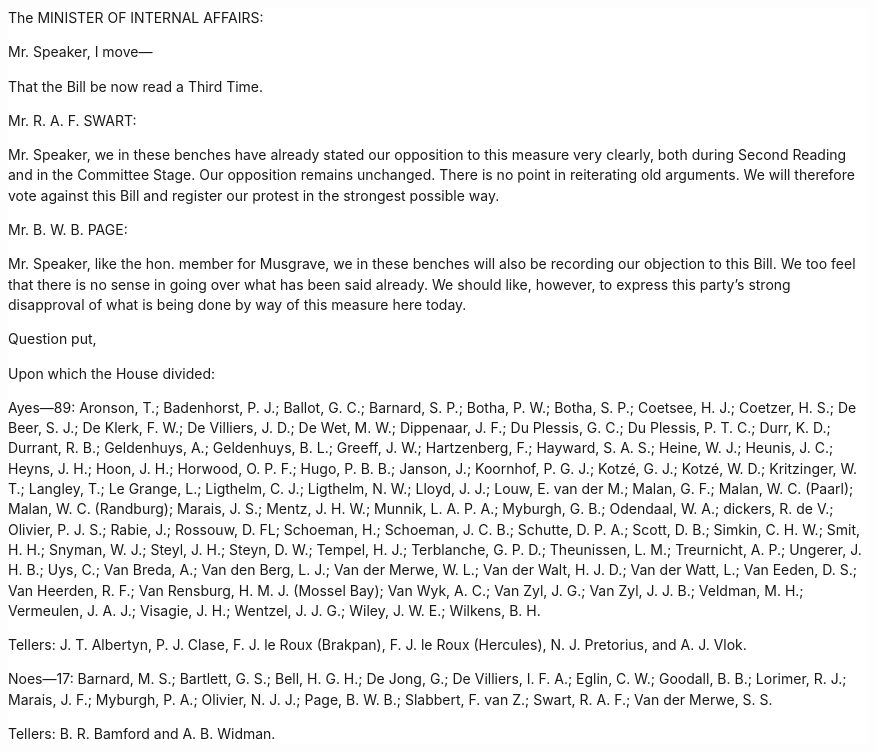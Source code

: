 <from>The <person refersTo="hansard_za">MINISTER OF INTERNAL AFFAIRS</person>:</from>

<p>Mr. Speaker, I move&#x2014;</p>

<block name="quote">That the Bill be now read a Third Time.</block>

</speech>

<speech by="#swart">

<from>Mr. <person refersTo="hansard_za">R. A. F. SWART</person>:</from>

<p>Mr. Speaker, we in these benches have already stated our opposition to this measure very clearly, both during Second Reading and in the Committee Stage. Our opposition remains unchanged. There is no point in reiterating old arguments. We will therefore vote against this Bill and register our protest in the strongest possible way.</p>

</speech>

<speech by="#page">

<from>Mr. <person refersTo="hansard_za">B. W. B. PAGE</person>:</from>

<p>Mr. Speaker, like the hon. member for Musgrave, we in these benches will also be recording our objection to this Bill. We too feel that there is no sense in going over what has been said already. We should like, however, to express this party&#x2019;s strong disapproval of what is being done by way of this measure here today.</p>

<p>Question put,</p>

<p>Upon which the House divided:</p>

</speech>

<p>Ayes&#x2014;89: Aronson, T.; Badenhorst, P. J.; Ballot, G. C.; Barnard, S. P.; Botha, P. W.; Botha, S. P.; Coetsee, H. J.; Coetzer, H. S.; De Beer, S. J.; De Klerk, F. W.; De Villiers, J. D.; De Wet, M. W.; Dippenaar, J. F.; Du Plessis, G. C.; Du Plessis, P. T. C.; Durr, K. D.; Durrant, R. B.; Geldenhuys, A.; Geldenhuys, B. L.; Greeff, J. W.; Hartzenberg, F.; Hayward, S. A. S.; Heine, W. J.; Heunis, J. C.; Heyns, J. H.; Hoon, J. H.; Horwood, O. P. F.; Hugo, P. B. B.; Janson, J.; Koornhof, P. G. J.; Kotz&#x00E9;, G. J.; Kotz&#x00E9;, W. D.; Kritzinger, W. T.; Langley, T.; Le Grange, L.; Ligthelm, C. J.; Ligthelm, N. W.; Lloyd, J. J.; Louw, E. van der M.; Malan, G. F.; Malan, W. C. (Paarl); Malan, W. C. (Randburg); Marais, J. S.; Mentz, J. H. W.; Munnik, L. A. P. A.; Myburgh, G. B.; Odendaal, W. A.; dickers, R. de V.; Olivier, P. J. S.; Rabie, J.; Rossouw, D. FL; Schoeman, H.; Schoeman, J. C. B.; Schutte, D. P. A.; Scott, D. B.; Simkin, C. H. W.; Smit, H. H.; Snyman, W. J.; Steyl, J. H.; Steyn, D. W.; Tempel, H. J.; Terblanche, G. P. D.; Theunissen, L. M.; Treurnicht, A. P.; Ungerer, J. H. B.; Uys, C.; Van Breda, A.; Van den Berg, L. J.; Van der Merwe, W. L.; Van der Walt, H. J. D.; Van der Watt, L.; Van Eeden, D. S.; Van Heerden, R. F.; Van Rensburg, H. M. J. (Mossel Bay); Van Wyk, A. C.; Van Zyl, J. G.; Van Zyl, J. J. B.; Veldman, M. H.; Vermeulen, J. A. J.; Visagie, J. H.; Wentzel, J. J. G.; Wiley, J. W. E.; Wilkens, B. H.</p>

<p>Tellers: J. T. Albertyn, P. J. Clase, F. J. le Roux (Brakpan), F. J. le Roux (Hercules), N. J. Pretorius, and A. J. Vlok.</p>

<p>Noes&#x2014;17: Barnard, M. S.; Bartlett, G. S.; Bell, H. G. H.; De Jong, G.; De Villiers, I. F. A.; Eglin, C. W.; <span class="col_931-932" refersTo="page_0478"/>Goodall, B. B.; Lorimer, R. J.; Marais, J. F.; Myburgh, P. A.; Olivier, N. J. J.; Page, B. W. B.; Slabbert, F. van Z.; Swart, R. A. F.; Van der Merwe, S. S.</p>

<p>Tellers: B. R. Bamford and A. B. Widman.</p>

